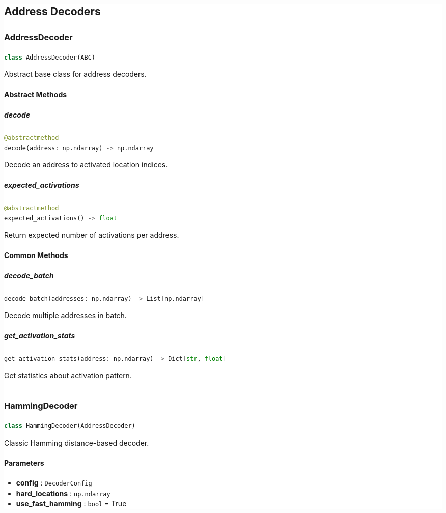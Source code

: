 
## Address Decoders

### AddressDecoder

```python
class AddressDecoder(ABC)
```

Abstract base class for address decoders.

#### Abstract Methods

##### decode
```python
@abstractmethod
decode(address: np.ndarray) -> np.ndarray
```
Decode an address to activated location indices.

##### expected_activations
```python
@abstractmethod
expected_activations() -> float
```
Return expected number of activations per address.

#### Common Methods

##### decode_batch
```python
decode_batch(addresses: np.ndarray) -> List[np.ndarray]
```
Decode multiple addresses in batch.

##### get_activation_stats
```python
get_activation_stats(address: np.ndarray) -> Dict[str, float]
```
Get statistics about activation pattern.

---

### HammingDecoder

```python
class HammingDecoder(AddressDecoder)
```

Classic Hamming distance-based decoder.

#### Parameters
- **config** : `DecoderConfig`
- **hard_locations** : `np.ndarray`
- **use_fast_hamming** : `bool` = True
